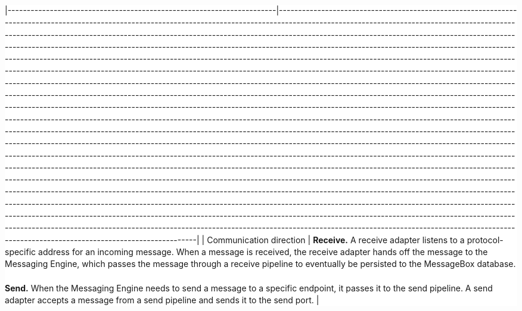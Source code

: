 |----------------------------------------------------------------------|----------------------------------------------------------------------------------------------------------------------------------------------------------------------------------------------------------------------------------------------------------------------------------------------------------------------------------------------------------------------------------------------------------------------------------------------------------------------------------------------------------------------------------------------------------------------------------------------------------------------------------------------------------------------------------------------------------------------------------------------------------------------------------------------------------------------------------------------------------------------------------------------------------------------------------------------------------------------------------------------------------------------------------------------------------------------------------------------------------------------------------------------------------------------------------------------------------------------------------------------------------------------------------------------------------------------------------------------------------------------------------------------------------------------------------------------------------------------------------------------------------------------------------------------------------------------------------------------------------------------------------------------------------------------------------------------------------------------------------------------------------------------------------------------------------------------------------------------------------------------------------------------------------------------------------------------------------------------------------------------------------------------------------------------------------------------------------------------------------------------------------------------------------------------------------------------------------------------------------------------------------------------------------------------------------------------------------------------------------------------------------------------------------------------------------------------------------------------------------------------------------------------------------------------------------------------------------------------------------|
|                       Communication direction                        |                                                                                                                                                                                                                                                                                                                                                                                                                                                                                                                                                                                                                                                                                                                                                                                                                                                                                                                                                                                                                                     **Receive.** A receive adapter listens to a protocol-specific address for an incoming message. When a message is received, the receive adapter hands off the message to the Messaging Engine, which passes the message through a receive pipeline to eventually be persisted to the MessageBox database.<br /><br /> **Send.** When the Messaging Engine needs to send a message to a specific endpoint, it passes it to the send pipeline. A send adapter accepts a message from a send pipeline and sends it to the send port.                                                                                                                                                                                                                                                                                                                                                                                                                                                                                                                                                                                                                                                                                                                                                                                                                                                                                                                                                                                                                                     |